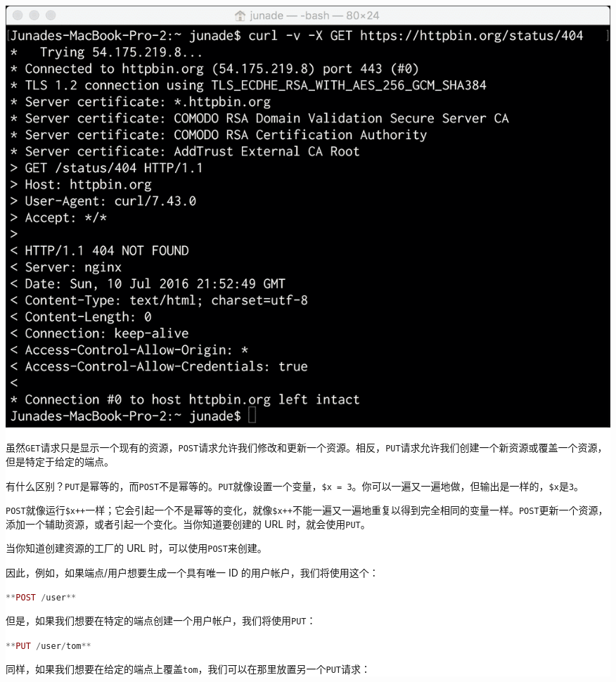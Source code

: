 ![HTTP 请求的性质](img/image_08_010.jpg)

虽然`GET`请求只是显示一个现有的资源，`POST`请求允许我们修改和更新一个资源。相反，`PUT`请求允许我们创建一个新资源或覆盖一个资源，但是特定于给定的端点。

有什么区别？`PUT`是幂等的，而`POST`不是幂等的。`PUT`就像设置一个变量，`$x = 3`。你可以一遍又一遍地做，但输出是一样的，`$x`是`3`。

`POST`就像运行`$x++`一样；它会引起一个不是幂等的变化，就像`$x++`不能一遍又一遍地重复以得到完全相同的变量一样。`POST`更新一个资源，添加一个辅助资源，或者引起一个变化。当你知道要创建的 URL 时，就会使用`PUT`。

当你知道创建资源的工厂的 URL 时，可以使用`POST`来创建。

因此，例如，如果端点/用户想要生成一个具有唯一 ID 的用户帐户，我们将使用这个：

```php
**POST /user**

```

但是，如果我们想要在特定的端点创建一个用户帐户，我们将使用`PUT`：

```php
**PUT /user/tom**

```

同样，如果我们想要在给定的端点上覆盖`tom`，我们可以在那里放置另一个`PUT`请求：
